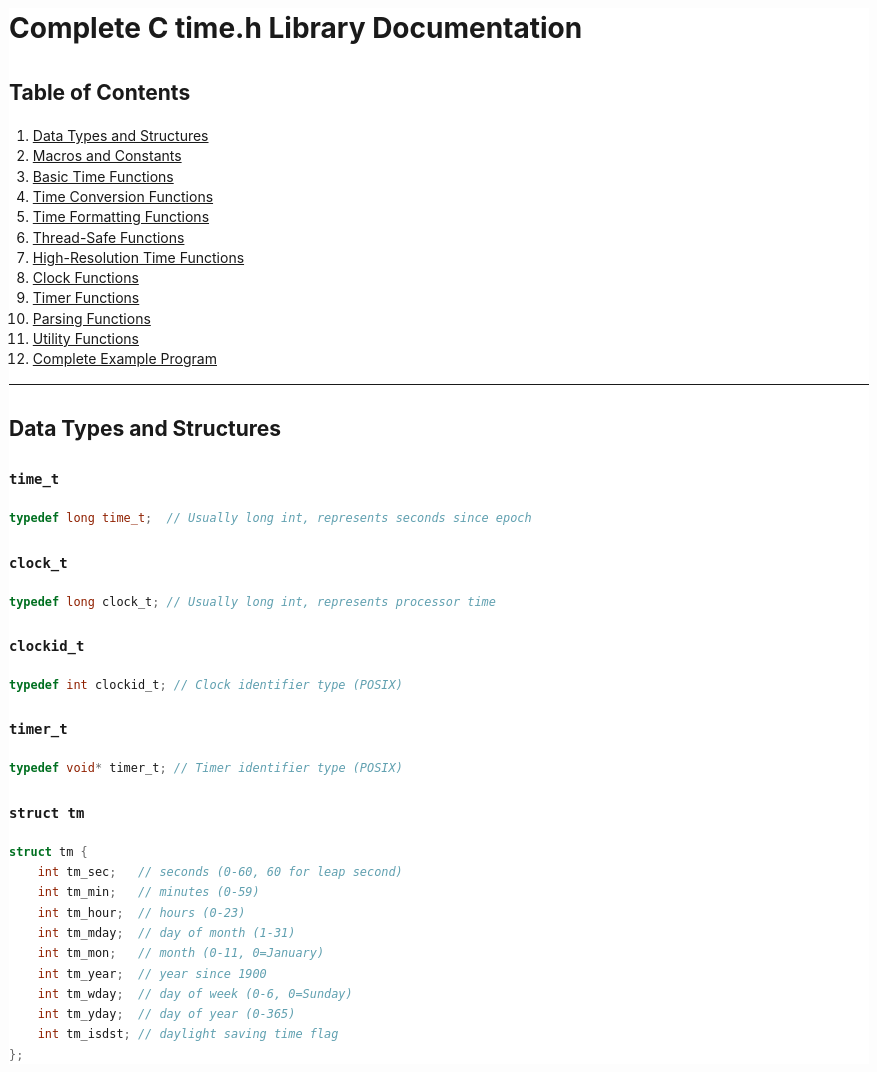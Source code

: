 # Complete C time.h Library Documentation

## Table of Contents
1. [Data Types and Structures](#data-types-and-structures)
2. [Macros and Constants](#macros-and-constants)
3. [Basic Time Functions](#basic-time-functions)
4. [Time Conversion Functions](#time-conversion-functions)
5. [Time Formatting Functions](#time-formatting-functions)
6. [Thread-Safe Functions](#thread-safe-functions)
7. [High-Resolution Time Functions](#high-resolution-time-functions)
8. [Clock Functions](#clock-functions)
9. [Timer Functions](#timer-functions)
10. [Parsing Functions](#parsing-functions)
11. [Utility Functions](#utility-functions)
12. [Complete Example Program](#complete-example-program)

---

## Data Types and Structures

### `time_t`
```c
typedef long time_t;  // Usually long int, represents seconds since epoch
```

### `clock_t`
```c
typedef long clock_t; // Usually long int, represents processor time
```

### `clockid_t`
```c
typedef int clockid_t; // Clock identifier type (POSIX)
```

### `timer_t`
```c
typedef void* timer_t; // Timer identifier type (POSIX)
```

### `struct tm`
```c
struct tm {
    int tm_sec;   // seconds (0-60, 60 for leap second)
    int tm_min;   // minutes (0-59)
    int tm_hour;  // hours (0-23)
    int tm_mday;  // day of month (1-31)
    int tm_mon;   // month (0-11, 0=January)
    int tm_year;  // year since 1900
    int tm_wday;  // day of week (0-6, 0=Sunday)
    int tm_yday;  // day of year (0-365)
    int tm_isdst; // daylight saving time flag
};
```
